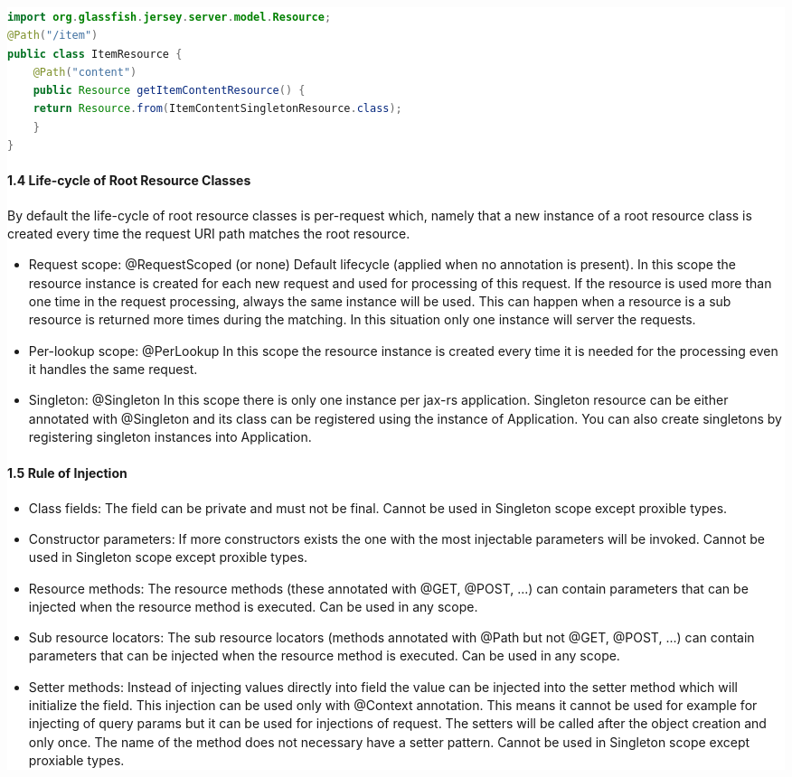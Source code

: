 ```java
import org.glassfish.jersey.server.model.Resource;
@Path("/item")
public class ItemResource {
    @Path("content")
    public Resource getItemContentResource() {
    return Resource.from(ItemContentSingletonResource.class);
    }
}
```

#### 1.4 Life-cycle of Root Resource Classes
By default the life-cycle of root resource classes is per-request which, namely that a new instance 
of a root resource class is created every time the request URI path matches the root resource.

* Request scope: @RequestScoped (or none)
  Default lifecycle (applied when no annotation is present). In this scope the resource instance is
  created for each new request and used for processing of this request. If the resource is used
  more than one time in the request processing, always the same instance will be used. This can
  happen when a resource is a sub resource is returned more times during the matching. In this
  situation only one instance will server the requests.
  
* Per-lookup scope: @PerLookup
  In this scope the resource instance is created every time it is needed for the processing even it
  handles the same request.
  
* Singleton: @Singleton
  In this scope there is only one instance per jax-rs application. Singleton resource can be either
  annotated with @Singleton and its class can be registered using the instance of Application.
  You can also create singletons by registering singleton instances into Application.

#### 1.5 Rule of Injection

* Class fields: The field can be private and must not be final.
 Cannot be used in Singleton scope except proxible types.

* Constructor parameters: If more constructors exists the one with the most injectable parameters will be invoked. 
  Cannot be used in Singleton scope except proxible types.

* Resource methods: The resource methods (these annotated with @GET, @POST, ...) can contain parameters that can be injected 
  when the resource method is executed. Can be used in any scope.

* Sub resource locators: The sub resource locators (methods annotated with @Path but not @GET, @POST, ...) 
  can contain parameters that can be injected when the resource method is executed. Can be used in any scope.

* Setter methods: Instead of injecting values directly into field the value can be injected into the setter method 
  which will initialize the field. This injection can be used only with @Context annotation. 
  This means it cannot be used for example for injecting of query params 
  but it can be used for injections of request. The setters will be called after the object creation and only once.
  The name of the method does not necessary have a setter pattern. 
  Cannot be used in Singleton scope except proxiable types.
